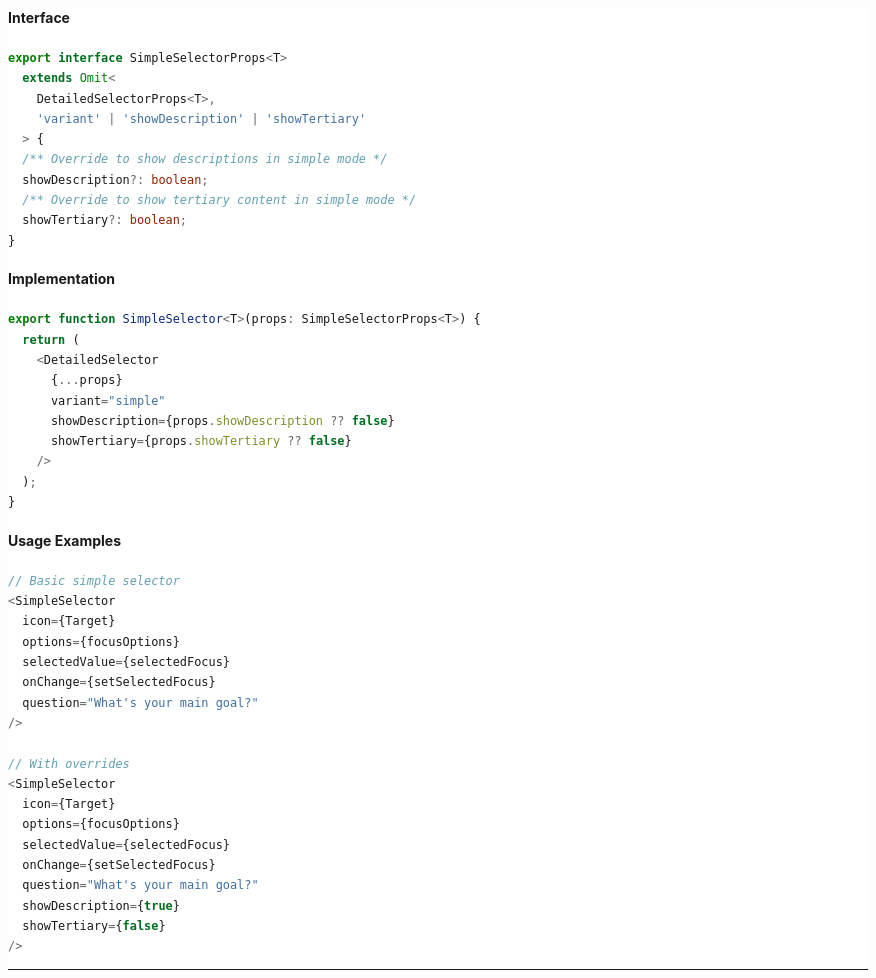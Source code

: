 #### **Interface**

```typescript
export interface SimpleSelectorProps<T>
  extends Omit<
    DetailedSelectorProps<T>,
    'variant' | 'showDescription' | 'showTertiary'
  > {
  /** Override to show descriptions in simple mode */
  showDescription?: boolean;
  /** Override to show tertiary content in simple mode */
  showTertiary?: boolean;
}
```

#### **Implementation**

```typescript
export function SimpleSelector<T>(props: SimpleSelectorProps<T>) {
  return (
    <DetailedSelector
      {...props}
      variant="simple"
      showDescription={props.showDescription ?? false}
      showTertiary={props.showTertiary ?? false}
    />
  );
}
```

#### **Usage Examples**

```typescript
// Basic simple selector
<SimpleSelector
  icon={Target}
  options={focusOptions}
  selectedValue={selectedFocus}
  onChange={setSelectedFocus}
  question="What's your main goal?"
/>

// With overrides
<SimpleSelector
  icon={Target}
  options={focusOptions}
  selectedValue={selectedFocus}
  onChange={setSelectedFocus}
  question="What's your main goal?"
  showDescription={true}
  showTertiary={false}
/>
```

---